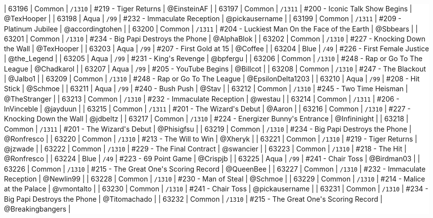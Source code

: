 | 63196 | Common | `/1310` | #219 - Tiger Returns | \@EinsteinAF |
| 63197 | Common | `/1311` | #200 - Iconic Talk Show Begins | \@TexHooper |
| 63198 | Aqua | `/99` | #232 - Immaculate Reception | \@pickausername |
| 63199 | Common | `/1311` | #209 - Platinum Jubilee  | \@accordingtohen |
| 63200 | Common | `/1311` | #204 - Luckiest Man On the Face of the Earth | \@Sbbears |
| 63201 | Common | `/1310` | #234 - Big Papi Destroys the Phone | \@AlphaBlok |
| 63202 | Common | `/1310` | #227 - Knocking Down the Wall | \@TexHooper |
| 63203 | Aqua | `/99` | #207 - First Gold at 15 | \@Coffee |
| 63204 | Blue | `/49` | #226 - First Female Justice | \@the_Legend |
| 63205 | Aqua | `/99` | #231 - King&#039;s Revenge | \@bpfergu |
| 63206 | Common | `/1310` | #248 - Rap or Go To The League | \@Chadkarol |
| 63207 | Aqua | `/99` | #205 - YouTube Begins | \@Billcot |
| 63208 | Common | `/1310` | #247 - The Blackout  | \@Jalbo1 |
| 63209 | Common | `/1310` | #248 - Rap or Go To The League | \@EpsilonDelta1203 |
| 63210 | Aqua | `/99` | #208 - Hit Stick | \@Schmoe |
| 63211 | Aqua | `/99` | #240 - Bush Push | \@Stav |
| 63212 | Common | `/1310` | #245 - Two Time Heisman | \@TheStranger |
| 63213 | Common | `/1310` | #232 - Immaculate Reception | \@westau |
| 63214 | Common | `/1311` | #206 - InVinceble | \@jayduun |
| 63215 | Common | `/1311` | #201 - The Wizard&#039;s Debut | \@Aaron |
| 63216 | Common | `/1310` | #227 - Knocking Down the Wall | \@jdbeltz |
| 63217 | Common | `/1310` | #224 - Energizer Bunny&#039;s Entrance | \@Infininight |
| 63218 | Common | `/1311` | #201 - The Wizard&#039;s Debut | \@Phisigfsu |
| 63219 | Common | `/1310` | #234 - Big Papi Destroys the Phone | \@Ronfresco |
| 63220 | Common | `/1310` | #213 - The Will to Win | \@Xheryk |
| 63221 | Common | `/1310` | #219 - Tiger Returns | \@jzwade |
| 63222 | Common | `/1310` | #229 - The Final Contract | \@swancier |
| 63223 | Common | `/1310` | #218 - The Hit | \@Ronfresco |
| 63224 | Blue | `/49` | #223 - 69 Point Game | \@Crispjb |
| 63225 | Aqua | `/99` | #241 - Chair Toss | \@Birdman03 |
| 63226 | Common | `/1310` | #215 - The Great One&#039;s Scoring Record  | \@QueenBee |
| 63227 | Common | `/1310` | #232 - Immaculate Reception | \@Newlin99 |
| 63228 | Common | `/1310` | #230 - Man of Steal | \@Schmoe |
| 63229 | Common | `/1310` | #214 - Malice at the Palace | \@vmontalto |
| 63230 | Common | `/1310` | #241 - Chair Toss | \@pickausername |
| 63231 | Common | `/1310` | #234 - Big Papi Destroys the Phone | \@Titomachado |
| 63232 | Common | `/1310` | #215 - The Great One&#039;s Scoring Record  | \@Breakingbangers |